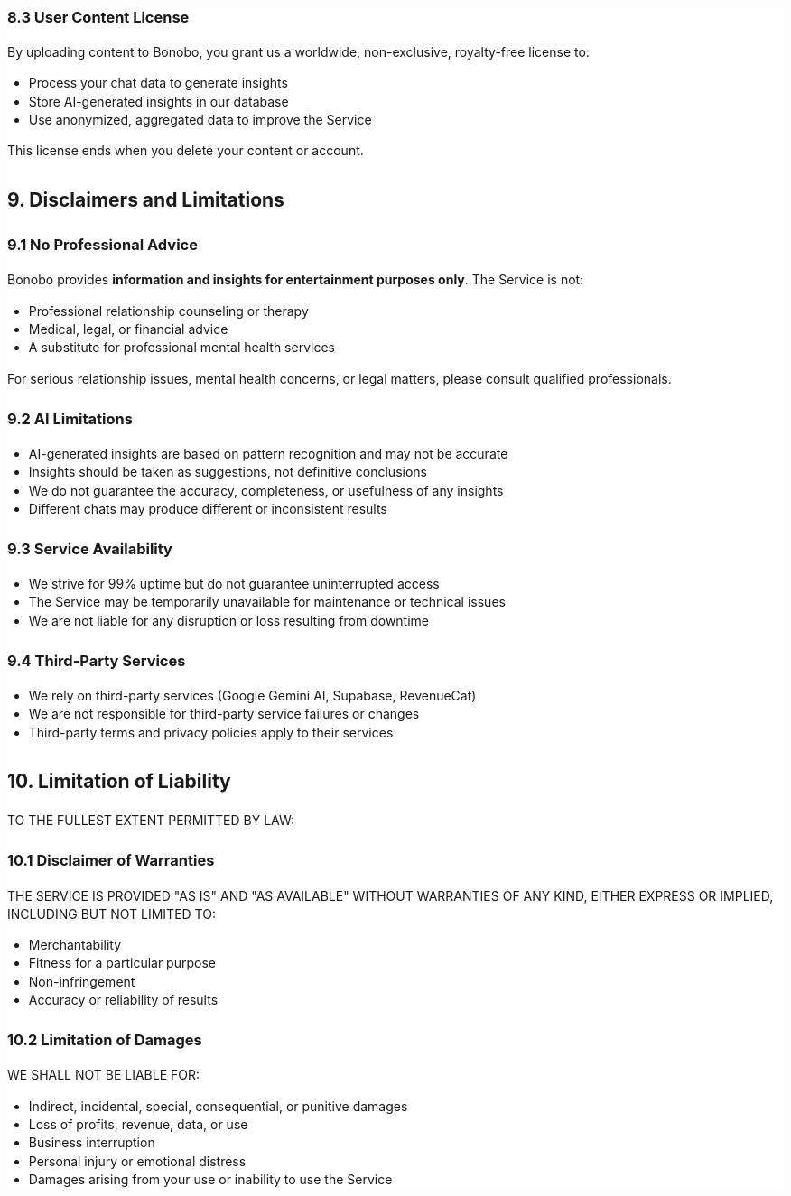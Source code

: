 ### 8.3 User Content License
By uploading content to Bonobo, you grant us a worldwide, non-exclusive, royalty-free license to:
- Process your chat data to generate insights
- Store AI-generated insights in our database
- Use anonymized, aggregated data to improve the Service

This license ends when you delete your content or account.

## 9. Disclaimers and Limitations

### 9.1 No Professional Advice
Bonobo provides **information and insights for entertainment purposes only**. The Service is not:
- Professional relationship counseling or therapy
- Medical, legal, or financial advice
- A substitute for professional mental health services

For serious relationship issues, mental health concerns, or legal matters, please consult qualified professionals.

### 9.2 AI Limitations
- AI-generated insights are based on pattern recognition and may not be accurate
- Insights should be taken as suggestions, not definitive conclusions
- We do not guarantee the accuracy, completeness, or usefulness of any insights
- Different chats may produce different or inconsistent results

### 9.3 Service Availability
- We strive for 99% uptime but do not guarantee uninterrupted access
- The Service may be temporarily unavailable for maintenance or technical issues
- We are not liable for any disruption or loss resulting from downtime

### 9.4 Third-Party Services
- We rely on third-party services (Google Gemini AI, Supabase, RevenueCat)
- We are not responsible for third-party service failures or changes
- Third-party terms and privacy policies apply to their services

## 10. Limitation of Liability

TO THE FULLEST EXTENT PERMITTED BY LAW:

### 10.1 Disclaimer of Warranties
THE SERVICE IS PROVIDED "AS IS" AND "AS AVAILABLE" WITHOUT WARRANTIES OF ANY KIND, EITHER EXPRESS OR IMPLIED, INCLUDING BUT NOT LIMITED TO:
- Merchantability
- Fitness for a particular purpose
- Non-infringement
- Accuracy or reliability of results

### 10.2 Limitation of Damages
WE SHALL NOT BE LIABLE FOR:
- Indirect, incidental, special, consequential, or punitive damages
- Loss of profits, revenue, data, or use
- Business interruption
- Personal injury or emotional distress
- Damages arising from your use or inability to use the Service
